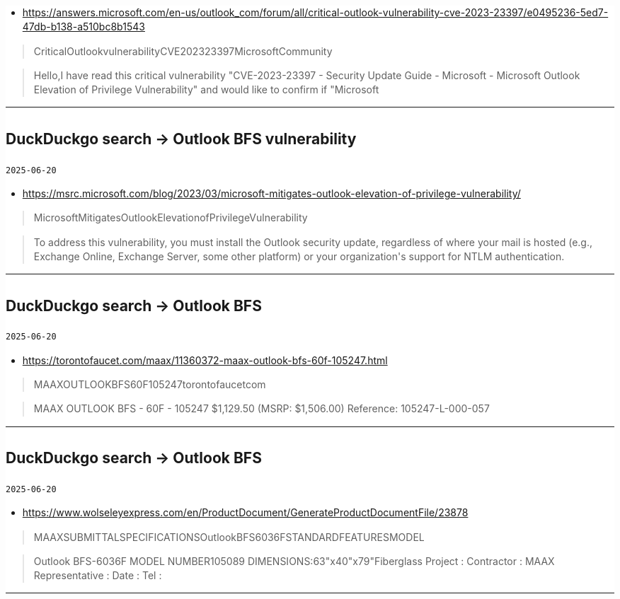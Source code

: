 * https://answers.microsoft.com/en-us/outlook_com/forum/all/critical-outlook-vulnerability-cve-2023-23397/e0495236-5ed7-47db-b138-a510bc8b1543

<blockquote>
 CriticalOutlookvulnerabilityCVE202323397MicrosoftCommunity
</blockquote>
<blockquote>
Hello,I have read this critical vulnerability &quot;CVE-2023-23397 - Security Update Guide - Microsoft - Microsoft Outlook Elevation of Privilege Vulnerability&quot; and would like to confirm if &quot;Microsoft
</blockquote>

---

## DuckDuckgo search -> Outlook BFS vulnerability
`2025-06-20`

* https://msrc.microsoft.com/blog/2023/03/microsoft-mitigates-outlook-elevation-of-privilege-vulnerability/

<blockquote>
 MicrosoftMitigatesOutlookElevationofPrivilegeVulnerability
</blockquote>
<blockquote>
To address this vulnerability, you must install the Outlook security update, regardless of where your mail is hosted (e.g., Exchange Online, Exchange Server, some other platform) or your organization's support for NTLM authentication.
</blockquote>

---

## DuckDuckgo search -> Outlook BFS
`2025-06-20`

* https://torontofaucet.com/maax/11360372-maax-outlook-bfs-60f-105247.html

<blockquote>
 MAAXOUTLOOKBFS60F105247torontofaucetcom
</blockquote>
<blockquote>
MAAX OUTLOOK BFS - 60F - 105247 $1,129.50 (MSRP: $1,506.00) Reference: 105247-L-000-057
</blockquote>

---

## DuckDuckgo search -> Outlook BFS
`2025-06-20`

* https://www.wolseleyexpress.com/en/ProductDocument/GenerateProductDocumentFile/23878

<blockquote>
 MAAXSUBMITTALSPECIFICATIONSOutlookBFS6036FSTANDARDFEATURESMODEL
</blockquote>
<blockquote>
Outlook BFS-6036F MODEL NUMBER105089 DIMENSIONS:63&quot;x40&quot;x79&quot;Fiberglass Project : Contractor : MAAX Representative : Date : Tel :
</blockquote>

---